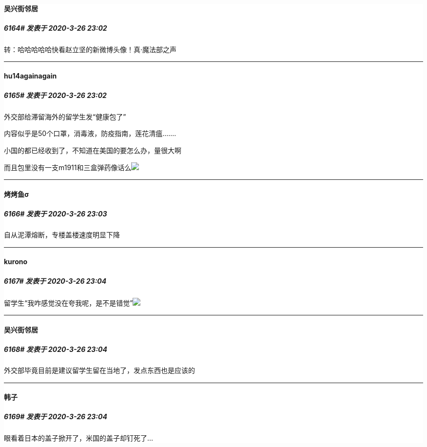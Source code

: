 ####  吴兴街邻居  
##### 6164#       发表于 2020-3-26 23:02


转：哈哈哈哈哈快看赵立坚的新微博头像！真·魔法部之声


-----

####  hu14againagain  
##### 6165#       发表于 2020-3-26 23:02


外交部给滞留海外的留学生发“健康包了”


内容似乎是50个口罩，消毒液，防疫指南，莲花清瘟.......


小国的都已经收到了，不知道在美国的要怎么办，量很大啊


而且包里没有一支m1911和三盒弹药像话么<img src="https://static.saraba1st.com/image/smiley/face2017/067.png" referrerpolicy="no-referrer">


-----

####  烤烤鱼σ  
##### 6166#       发表于 2020-3-26 23:03


自从泥潭熔断，专楼盖楼速度明显下降


-----

####  kurono  
##### 6167#       发表于 2020-3-26 23:04


留学生“我咋感觉没在夸我呢，是不是错觉”<img src="https://static.saraba1st.com/image/smiley/face2017/067.png" referrerpolicy="no-referrer">


-----

####  吴兴街邻居  
##### 6168#       发表于 2020-3-26 23:04


外交部毕竟目前是建议留学生留在当地了，发点东西也是应该的


-----

####  韩子  
##### 6169#       发表于 2020-3-26 23:04


眼看着日本的盖子掀开了，米国的盖子却钉死了…
